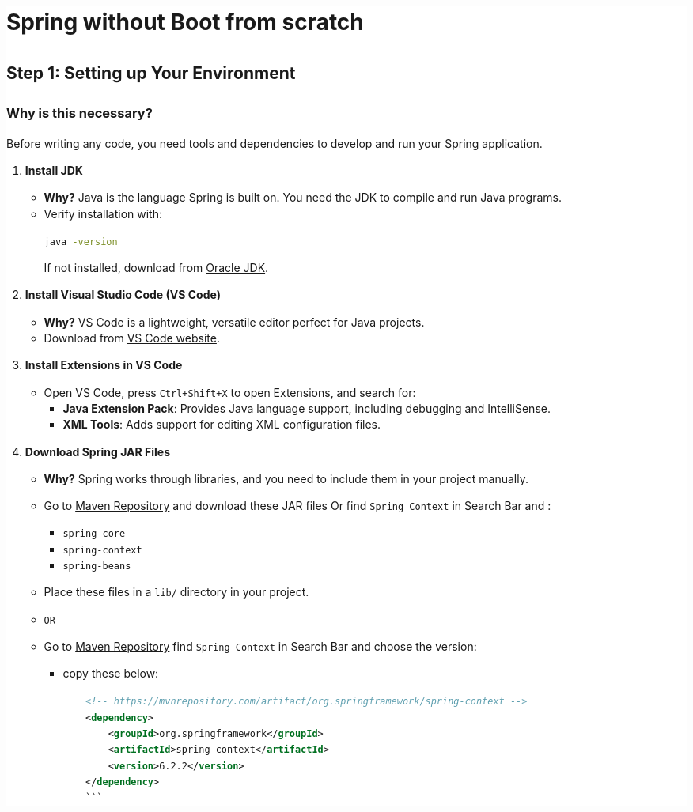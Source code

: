 # Spring without Boot from scratch

## **Step 1: Setting up Your Environment**

### **Why is this necessary?**

Before writing any code, you need tools and dependencies to develop and run your Spring application.

1. **Install JDK**

   - **Why?** Java is the language Spring is built on. You need the JDK to compile and run Java programs.
   - Verify installation with:
     ```bash
     java -version
     ```
     If not installed, download from [Oracle JDK](https://www.oracle.com/java/technologies/javase-downloads.html).

2. **Install Visual Studio Code (VS Code)**

   - **Why?** VS Code is a lightweight, versatile editor perfect for Java projects.
   - Download from [VS Code website](https://code.visualstudio.com/).

3. **Install Extensions in VS Code**

   - Open VS Code, press `Ctrl+Shift+X` to open Extensions, and search for:
     - **Java Extension Pack**: Provides Java language support, including debugging and IntelliSense.
     - **XML Tools**: Adds support for editing XML configuration files.

4. **Download Spring JAR Files**

   - **Why?** Spring works through libraries, and you need to include them in your project manually.
   - Go to [Maven Repository](https://mvnrepository.com/) and download these JAR files Or find `Spring Context` in Search Bar and :
     - `spring-core`
     - `spring-context`
     - `spring-beans`
   - Place these files in a `lib/` directory in your project.
   - `OR`
   - Go to [Maven Repository](https://mvnrepository.com/) find `Spring Context` in Search Bar and choose the version:

     - copy these below:

       ````pom.xml
           <!-- https://mvnrepository.com/artifact/org.springframework/spring-context -->
           <dependency>
               <groupId>org.springframework</groupId>
               <artifactId>spring-context</artifactId>
               <version>6.2.2</version>
           </dependency>
           ```
       ````
